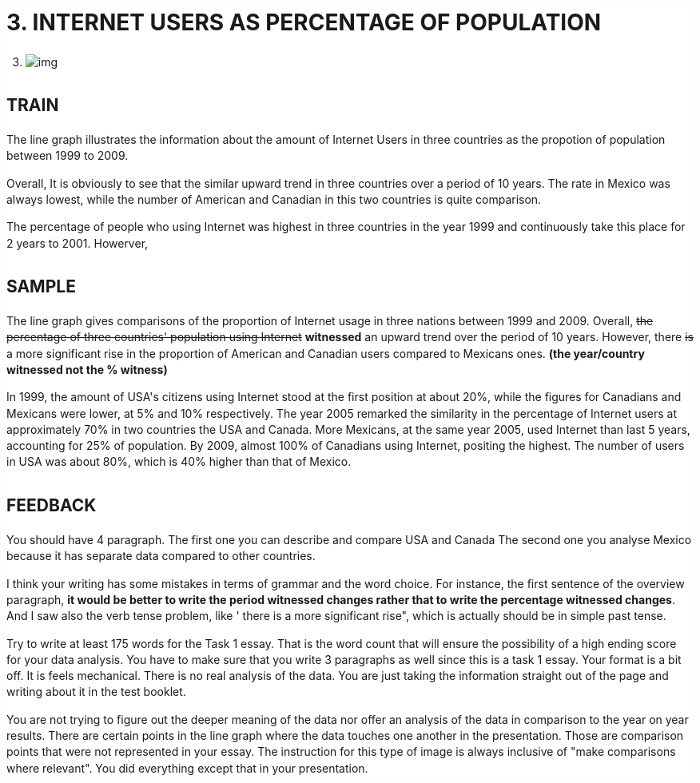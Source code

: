 # 3. INTERNET USERS AS PERCENTAGE OF POPULATION

3. ![img](https://essayforum.com/shared_files/uploaded/85840/331944_1_o.jpg)

## TRAIN

The line graph illustrates the information about the amount of Internet Users in three countries as the propotion of population between 1999 to 2009.

Overall, It is obviously to see that the similar upward trend in three countries over a period of 10 years. The rate in Mexico was always lowest, while the number of American and Canadian in this two countries is quite comparison. 

The percentage of people who using Internet was highest in three countries in the year 1999 and continuously take this place for 2 years to 2001. Howerver, 



## SAMPLE

The line graph gives comparisons of the proportion of Internet usage in three nations between 1999 and 2009.
Overall, ~~the percentage of three countries' population using Internet~~ **witnessed** an upward trend over the period of 10 years. However, there ~~is~~ a more significant rise in the proportion of American and Canadian users compared to Mexicans ones. **(the year/country witnessed not the % witness)**

In 1999, the amount of USA's citizens using Internet stood at the first position at about 20%, while the figures for Canadians and Mexicans were lower, at 5% and 10% respectively. The year 2005 remarked the similarity in the percentage of Internet users at approximately 70% in two countries the USA and Canada. More Mexicans, at the same year 2005, used Internet than last 5 years, accounting for 25% of population. By 2009, almost 100% of Canadians using Internet, positing the highest. The number of users in USA was about 80%, which is 40% higher than that of Mexico.

## FEEDBACK

You should have 4 paragraph.
The first one you can describe and compare USA and Canada
The second one you analyse Mexico because it has separate data compared to other countries.

I think your writing has some mistakes in terms of grammar and the word choice. For instance, the first sentence of the overview paragraph, **it would be better to write the period witnessed changes rather that to write the percentage witnessed changes**. And I saw also the verb tense problem, like ' there is a more significant rise", which is actually should be in simple past tense.

Try to write at least 175 words for the Task 1 essay. That is the word count that will ensure the possibility of a high ending score for your data analysis. You have to make sure that you write 3 paragraphs as well since this is a task 1 essay. Your format is a bit off. It is feels mechanical. There is no real analysis of the data. You are just taking the information straight out of the page and writing about it in the test booklet.

You are not trying to figure out the deeper meaning of the data nor offer an analysis of the data in comparison to the year on year results. There are certain points in the line graph where the data touches one another in the presentation. Those are comparison points that were not represented in your essay. The instruction for this type of image is always inclusive of "make comparisons where relevant". You did everything except that in your presentation.
